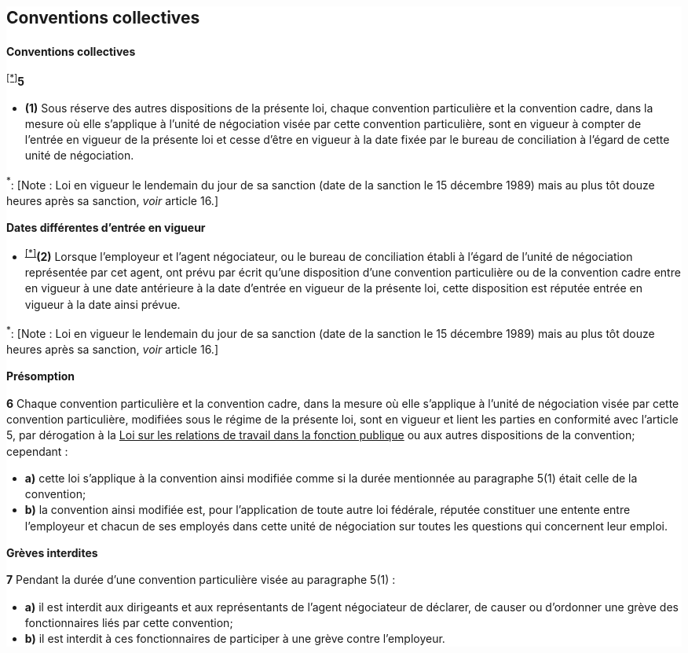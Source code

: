 


## Conventions collectives



**Conventions collectives**

<sup><a href='#G-7.6_fr_4'>[*]</a></sup>**5** 

- **(1)** Sous réserve des autres dispositions de la présente loi, chaque convention particulière et la convention cadre, dans la mesure où elle s’applique à l’unité de négociation visée par cette convention particulière, sont en vigueur à compter de l’entrée en vigueur de la présente loi et cesse d’être en vigueur à la date fixée par le bureau de conciliation à l’égard de cette unité de négociation.

<a name='G-7.6_fr_4'><sup>*</sup></a>: [Note : Loi en vigueur le lendemain du jour de sa sanction (date de la sanction le 15 décembre 1989) mais au plus tôt douze heures après sa sanction, *voir* article 16.]<br />

**Dates différentes d’entrée en vigueur**

- <sup><a href='#G-7.6_fr_5'>[*]</a></sup>**(2)** Lorsque l’employeur et l’agent négociateur, ou le bureau de conciliation établi à l’égard de l’unité de négociation représentée par cet agent, ont prévu par écrit qu’une disposition d’une convention particulière ou de la convention cadre entre en vigueur à une date antérieure à la date d’entrée en vigueur de la présente loi, cette disposition est réputée entrée en vigueur à la date ainsi prévue.

<a name='G-7.6_fr_5'><sup>*</sup></a>: [Note : Loi en vigueur le lendemain du jour de sa sanction (date de la sanction le 15 décembre 1989) mais au plus tôt douze heures après sa sanction, *voir* article 16.]<br />




**Présomption**

**6** Chaque convention particulière et la convention cadre, dans la mesure où elle s’applique à l’unité de négociation visée par cette convention particulière, modifiées sous le régime de la présente loi, sont en vigueur et lient les parties en conformité avec l’article 5, par dérogation à la [Loi sur les relations de travail dans la fonction publique](/fr/Lois/Lois%20révisées%20du%20Canada/P/P-35.md) ou aux autres dispositions de la convention; cependant :
- **a)** cette loi s’applique à la convention ainsi modifiée comme si la durée mentionnée au paragraphe 5(1) était celle de la convention;
- **b)** la convention ainsi modifiée est, pour l’application de toute autre loi fédérale, réputée constituer une entente entre l’employeur et chacun de ses employés dans cette unité de négociation sur toutes les questions qui concernent leur emploi.




**Grèves interdites**

**7** Pendant la durée d’une convention particulière visée au paragraphe 5(1) :
- **a)** il est interdit aux dirigeants et aux représentants de l’agent négociateur de déclarer, de causer ou d’ordonner une grève des fonctionnaires liés par cette convention;
- **b)** il est interdit à ces fonctionnaires de participer à une grève contre l’employeur.


